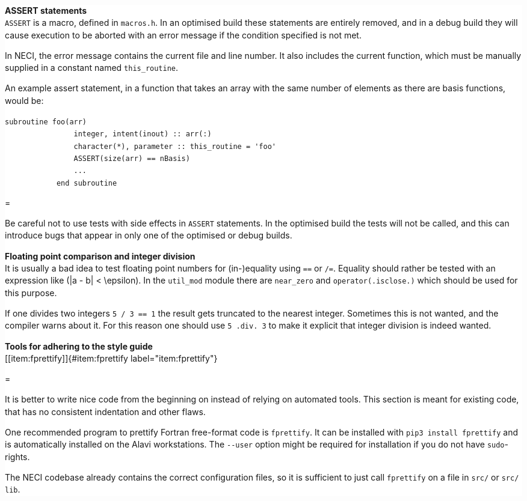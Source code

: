 **ASSERT statements**\
`ASSERT` is a macro, defined in `macros.h`. In an optimised build these
statements are entirely removed, and in a debug build they will cause
execution to be aborted with an error message if the condition specified
is not met.

In NECI, the error message contains the current file and line number. It
also includes the current function, which must be manually supplied in a
constant named `this_routine`.

An example assert statement, in a function that takes an array with the
same number of elements as there are basis functions, would be:

``` {gobble="8"}
subroutine foo(arr)
                integer, intent(inout) :: arr(:)
                character(*), parameter :: this_routine = 'foo'
                ASSERT(size(arr) == nBasis)
                ...
            end subroutine
```

=

Be careful not to use tests with side effects in `ASSERT` statements. In
the optimised build the tests will not be called, and this can introduce
bugs that appear in only one of the optimised or debug builds.

**Floating point comparison and integer division**\
It is usually a bad idea to test floating point numbers for
(in-)equality using `==` or `/=`. Equality should rather be tested with
an expression like \(|a - b| < \epsilon\). In the `util_mod` module
there are `near_zero` and `operator(.isclose.)` which should be used for
this purpose.

If one divides two integers `5 / 3 == 1` the result gets truncated to
the nearest integer. Sometimes this is not wanted, and the compiler
warns about it. For this reason one should use `5 .div. 3` to make it
explicit that integer division is indeed wanted.

**Tools for adhering to the style guide**\
[\[item:fprettify\]]{#item:fprettify label="item:fprettify"}

=

It is better to write nice code from the beginning on instead of relying
on automated tools. This section is meant for existing code, that has no
consistent indentation and other flaws.

One recommended program to prettify Fortran free-format code is
`fprettify`. It can be installed with `pip3 install fprettify` and is
automatically installed on the Alavi workstations. The `--user` option
might be required for installation if you do not have `sudo`-rights.

The NECI codebase already contains the correct configuration files, so
it is sufficient to just call `fprettify` on a file in `src/` or
`src/lib`.
